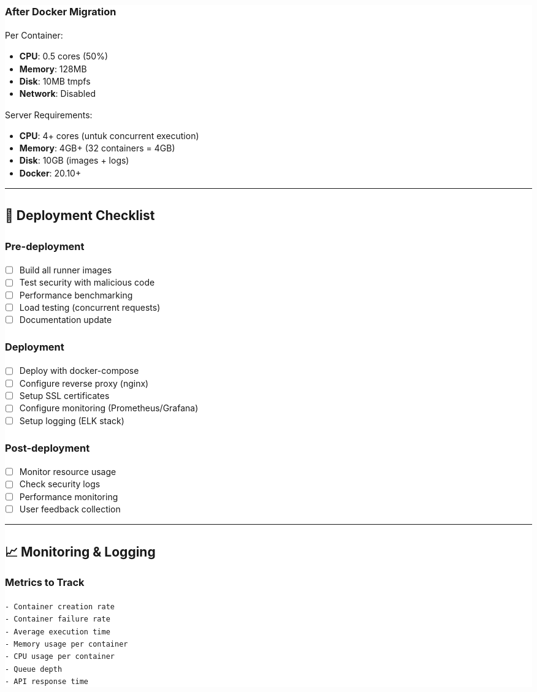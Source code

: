 ### After Docker Migration
Per Container:
- **CPU**: 0.5 cores (50%)
- **Memory**: 128MB
- **Disk**: 10MB tmpfs
- **Network**: Disabled

Server Requirements:
- **CPU**: 4+ cores (untuk concurrent execution)
- **Memory**: 4GB+ (32 containers = 4GB)
- **Disk**: 10GB (images + logs)
- **Docker**: 20.10+

---

## 🚀 Deployment Checklist

### Pre-deployment
- [ ] Build all runner images
- [ ] Test security with malicious code
- [ ] Performance benchmarking
- [ ] Load testing (concurrent requests)
- [ ] Documentation update

### Deployment
- [ ] Deploy with docker-compose
- [ ] Configure reverse proxy (nginx)
- [ ] Setup SSL certificates
- [ ] Configure monitoring (Prometheus/Grafana)
- [ ] Setup logging (ELK stack)

### Post-deployment
- [ ] Monitor resource usage
- [ ] Check security logs
- [ ] Performance monitoring
- [ ] User feedback collection

---

## 📈 Monitoring & Logging

### Metrics to Track
```
- Container creation rate
- Container failure rate
- Average execution time
- Memory usage per container
- CPU usage per container
- Queue depth
- API response time
```
